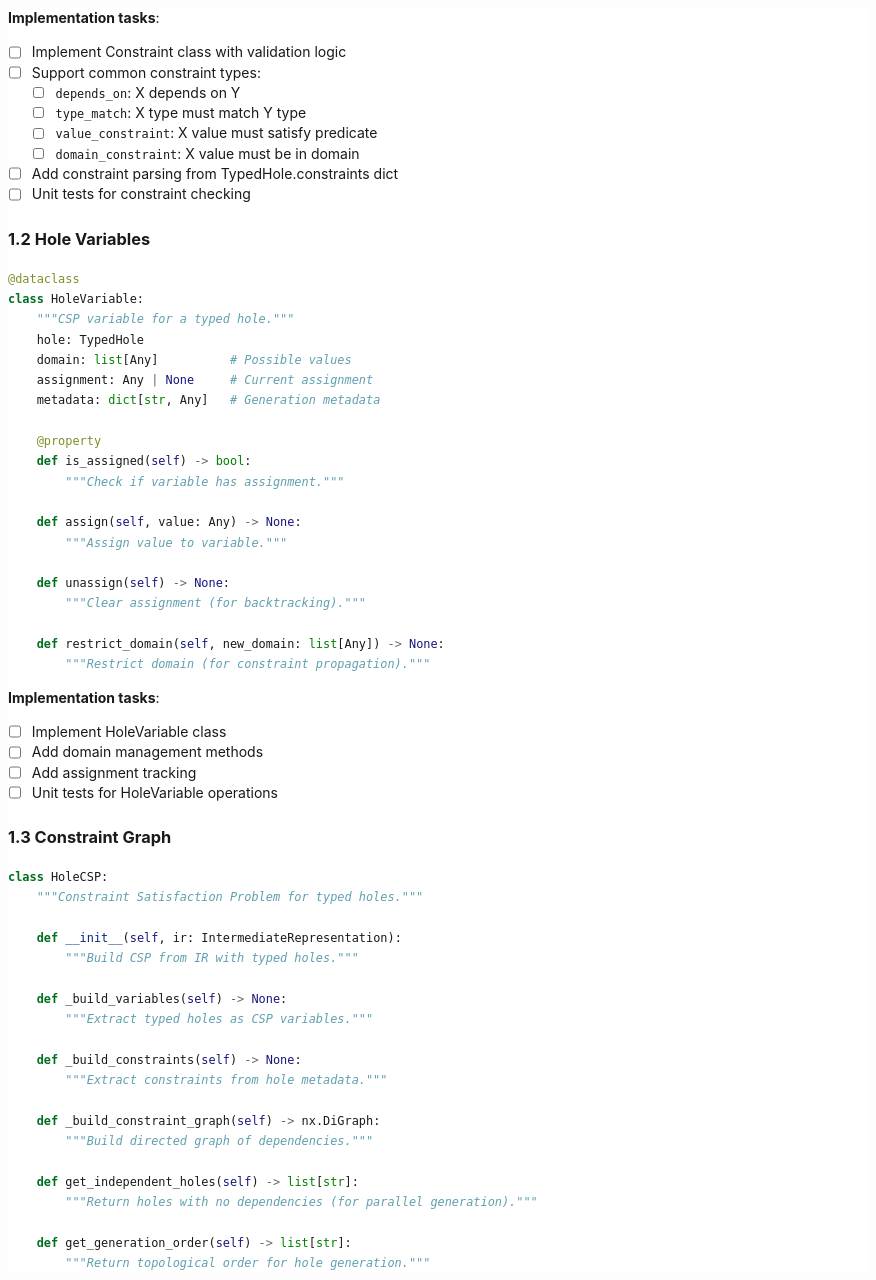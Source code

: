 **Implementation tasks**:
- [ ] Implement Constraint class with validation logic
- [ ] Support common constraint types:
  - [ ] `depends_on`: X depends on Y
  - [ ] `type_match`: X type must match Y type
  - [ ] `value_constraint`: X value must satisfy predicate
  - [ ] `domain_constraint`: X value must be in domain
- [ ] Add constraint parsing from TypedHole.constraints dict
- [ ] Unit tests for constraint checking

### 1.2 Hole Variables

```python
@dataclass
class HoleVariable:
    """CSP variable for a typed hole."""
    hole: TypedHole
    domain: list[Any]          # Possible values
    assignment: Any | None     # Current assignment
    metadata: dict[str, Any]   # Generation metadata

    @property
    def is_assigned(self) -> bool:
        """Check if variable has assignment."""

    def assign(self, value: Any) -> None:
        """Assign value to variable."""

    def unassign(self) -> None:
        """Clear assignment (for backtracking)."""

    def restrict_domain(self, new_domain: list[Any]) -> None:
        """Restrict domain (for constraint propagation)."""
```

**Implementation tasks**:
- [ ] Implement HoleVariable class
- [ ] Add domain management methods
- [ ] Add assignment tracking
- [ ] Unit tests for HoleVariable operations

### 1.3 Constraint Graph

```python
class HoleCSP:
    """Constraint Satisfaction Problem for typed holes."""

    def __init__(self, ir: IntermediateRepresentation):
        """Build CSP from IR with typed holes."""

    def _build_variables(self) -> None:
        """Extract typed holes as CSP variables."""

    def _build_constraints(self) -> None:
        """Extract constraints from hole metadata."""

    def _build_constraint_graph(self) -> nx.DiGraph:
        """Build directed graph of dependencies."""

    def get_independent_holes(self) -> list[str]:
        """Return holes with no dependencies (for parallel generation)."""

    def get_generation_order(self) -> list[str]:
        """Return topological order for hole generation."""

```